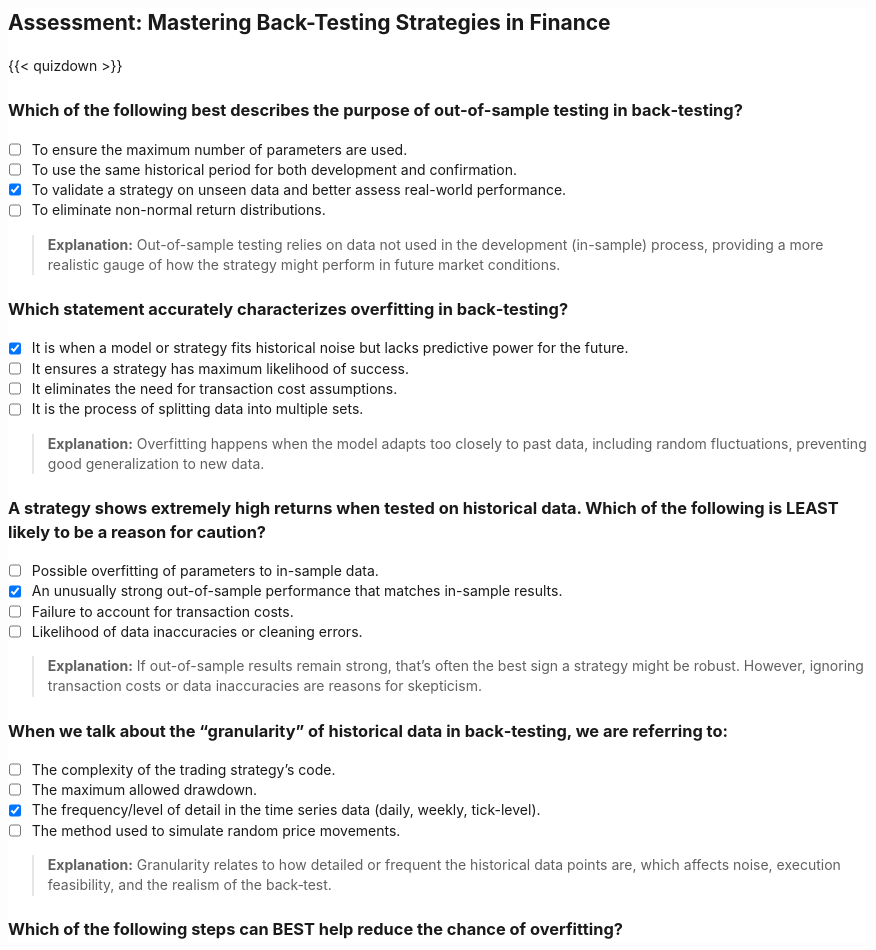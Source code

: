 ## Assessment: Mastering Back-Testing Strategies in Finance

{{< quizdown >}}

### Which of the following best describes the purpose of out-of-sample testing in back‑testing?

- [ ] To ensure the maximum number of parameters are used.
- [ ] To use the same historical period for both development and confirmation.
- [x] To validate a strategy on unseen data and better assess real-world performance.
- [ ] To eliminate non-normal return distributions.

> **Explanation:** Out-of-sample testing relies on data not used in the development (in-sample) process, providing a more realistic gauge of how the strategy might perform in future market conditions.

### Which statement accurately characterizes overfitting in back‑testing?

- [x] It is when a model or strategy fits historical noise but lacks predictive power for the future.
- [ ] It ensures a strategy has maximum likelihood of success.
- [ ] It eliminates the need for transaction cost assumptions.
- [ ] It is the process of splitting data into multiple sets.

> **Explanation:** Overfitting happens when the model adapts too closely to past data, including random fluctuations, preventing good generalization to new data.

### A strategy shows extremely high returns when tested on historical data. Which of the following is LEAST likely to be a reason for caution?

- [ ] Possible overfitting of parameters to in-sample data.
- [x] An unusually strong out-of-sample performance that matches in-sample results.
- [ ] Failure to account for transaction costs.
- [ ] Likelihood of data inaccuracies or cleaning errors.

> **Explanation:** If out-of-sample results remain strong, that’s often the best sign a strategy might be robust. However, ignoring transaction costs or data inaccuracies are reasons for skepticism.

### When we talk about the “granularity” of historical data in back‑testing, we are referring to:

- [ ] The complexity of the trading strategy’s code.
- [ ] The maximum allowed drawdown.
- [x] The frequency/level of detail in the time series data (daily, weekly, tick-level).
- [ ] The method used to simulate random price movements.

> **Explanation:** Granularity relates to how detailed or frequent the historical data points are, which affects noise, execution feasibility, and the realism of the back‑test.

### Which of the following steps can BEST help reduce the chance of overfitting?
